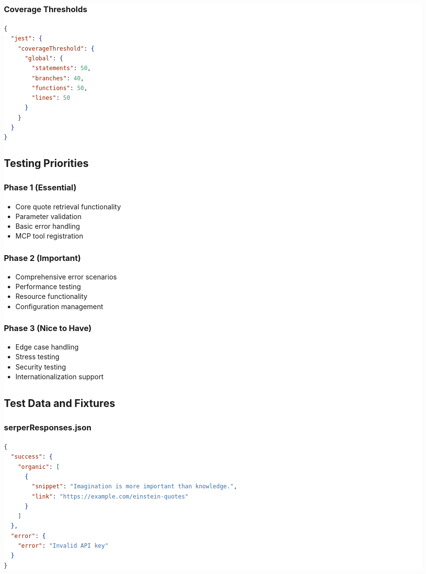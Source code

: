 ### Coverage Thresholds

```json
{
  "jest": {
    "coverageThreshold": {
      "global": {
        "statements": 50,
        "branches": 40,
        "functions": 50,
        "lines": 50
      }
    }
  }
}
```

## Testing Priorities

### Phase 1 (Essential)
- Core quote retrieval functionality
- Parameter validation
- Basic error handling
- MCP tool registration

### Phase 2 (Important)
- Comprehensive error scenarios
- Performance testing
- Resource functionality
- Configuration management

### Phase 3 (Nice to Have)
- Edge case handling
- Stress testing
- Security testing
- Internationalization support

## Test Data and Fixtures

### serperResponses.json
```json
{
  "success": {
    "organic": [
      {
        "snippet": "Imagination is more important than knowledge.",
        "link": "https://example.com/einstein-quotes"
      }
    ]
  },
  "error": {
    "error": "Invalid API key"
  }
}
```

